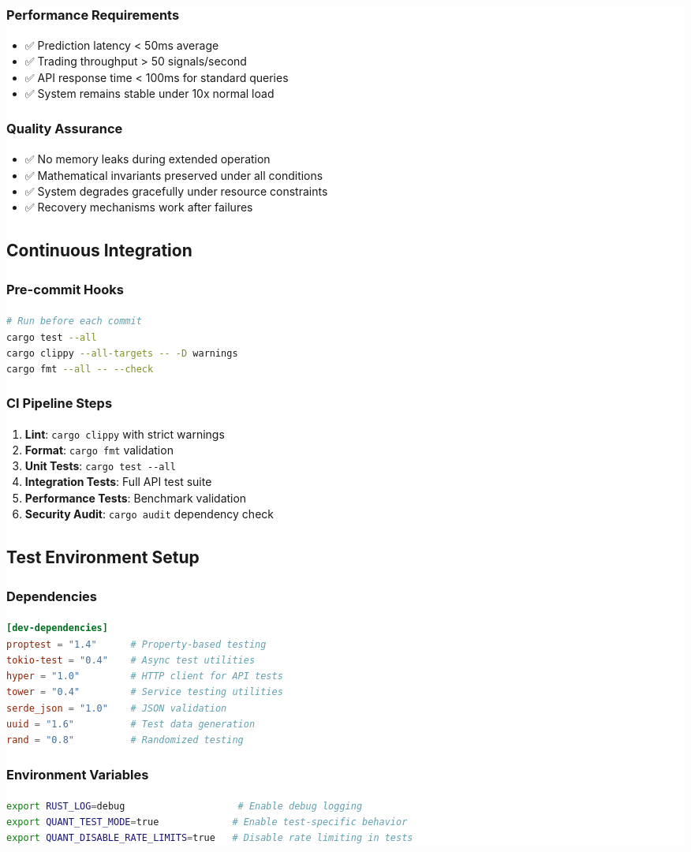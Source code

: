 ### Performance Requirements
- ✅ Prediction latency < 50ms average
- ✅ Trading throughput > 50 signals/second
- ✅ API response time < 100ms for standard queries
- ✅ System remains stable under 10x normal load

### Quality Assurance
- ✅ No memory leaks during extended operation
- ✅ Mathematical invariants preserved under all conditions
- ✅ System degrades gracefully under resource constraints
- ✅ Recovery mechanisms work after failures

## Continuous Integration

### Pre-commit Hooks
```bash
# Run before each commit
cargo test --all
cargo clippy --all-targets -- -D warnings
cargo fmt --all -- --check
```

### CI Pipeline Steps
1. **Lint**: `cargo clippy` with strict warnings
2. **Format**: `cargo fmt` validation  
3. **Unit Tests**: `cargo test --all`
4. **Integration Tests**: Full API test suite
5. **Performance Tests**: Benchmark validation
6. **Security Audit**: `cargo audit` dependency check

## Test Environment Setup

### Dependencies
```toml
[dev-dependencies]
proptest = "1.4"      # Property-based testing
tokio-test = "0.4"    # Async test utilities
hyper = "1.0"         # HTTP client for API tests
tower = "0.4"         # Service testing utilities
serde_json = "1.0"    # JSON validation
uuid = "1.6"          # Test data generation
rand = "0.8"          # Randomized testing
```

### Environment Variables
```bash
export RUST_LOG=debug                    # Enable debug logging
export QUANT_TEST_MODE=true             # Enable test-specific behavior
export QUANT_DISABLE_RATE_LIMITS=true   # Disable rate limiting in tests
```
